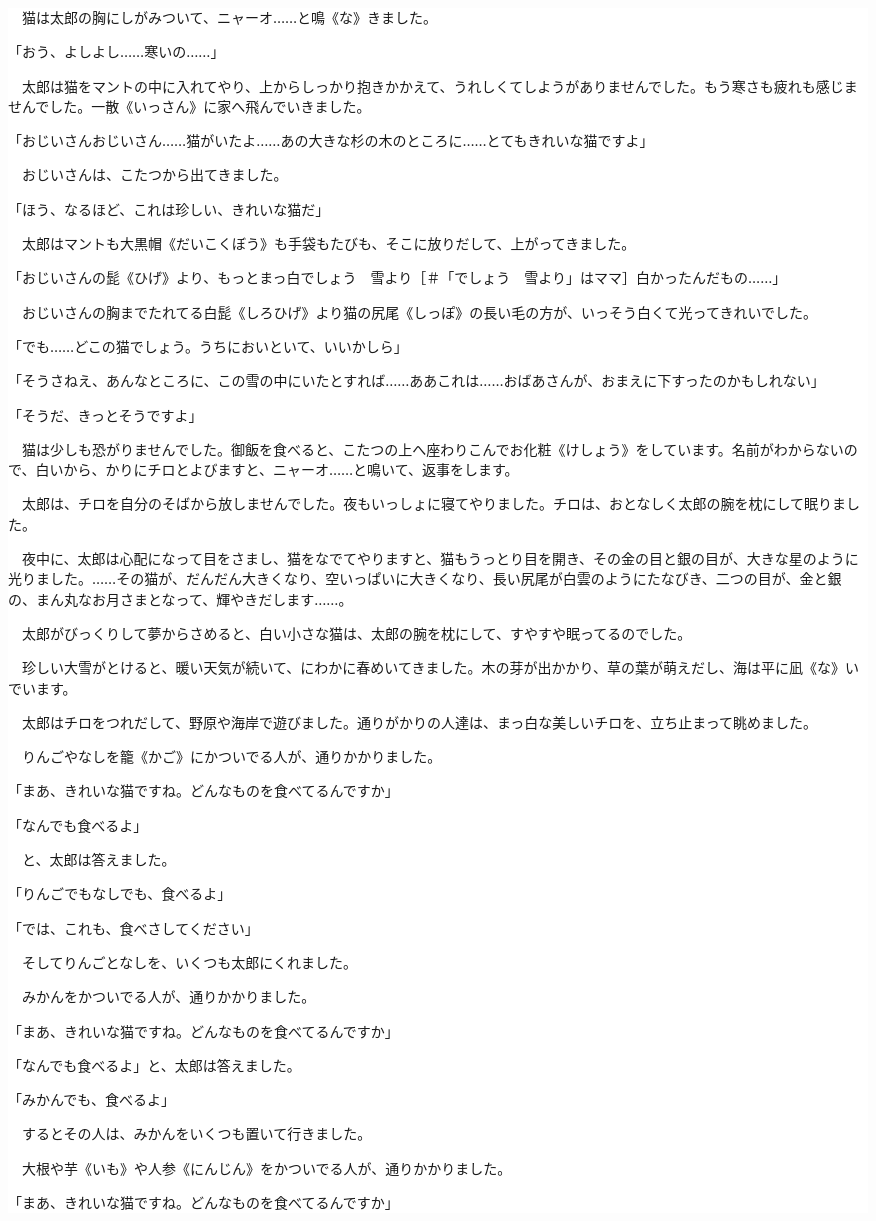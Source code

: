 　猫は太郎の胸にしがみついて、ニャーオ……と鳴《な》きました。

「おう、よしよし……寒いの……」

　太郎は猫をマントの中に入れてやり、上からしっかり抱きかかえて、うれしくてしようがありませんでした。もう寒さも疲れも感じませんでした。一散《いっさん》に家へ飛んでいきました。

「おじいさんおじいさん……猫がいたよ……あの大きな杉の木のところに……とてもきれいな猫ですよ」

　おじいさんは、こたつから出てきました。

「ほう、なるほど、これは珍しい、きれいな猫だ」

　太郎はマントも大黒帽《だいこくぼう》も手袋もたびも、そこに放りだして、上がってきました。

「おじいさんの髭《ひげ》より、もっとまっ白でしょう　雪より［＃「でしょう　雪より」はママ］白かったんだもの……」

　おじいさんの胸までたれてる白髭《しろひげ》より猫の尻尾《しっぽ》の長い毛の方が、いっそう白くて光ってきれいでした。

「でも……どこの猫でしょう。うちにおいといて、いいかしら」

「そうさねえ、あんなところに、この雪の中にいたとすれば……ああこれは……おばあさんが、おまえに下すったのかもしれない」

「そうだ、きっとそうですよ」

　猫は少しも恐がりませんでした。御飯を食べると、こたつの上へ座わりこんでお化粧《けしょう》をしています。名前がわからないので、白いから、かりにチロとよびますと、ニャーオ……と鳴いて、返事をします。

　太郎は、チロを自分のそばから放しませんでした。夜もいっしょに寝てやりました。チロは、おとなしく太郎の腕を枕にして眠りました。

　夜中に、太郎は心配になって目をさまし、猫をなでてやりますと、猫もうっとり目を開き、その金の目と銀の目が、大きな星のように光りました。……その猫が、だんだん大きくなり、空いっぱいに大きくなり、長い尻尾が白雲のようにたなびき、二つの目が、金と銀の、まん丸なお月さまとなって、輝やきだします……。

　太郎がびっくりして夢からさめると、白い小さな猫は、太郎の腕を枕にして、すやすや眠ってるのでした。

　珍しい大雪がとけると、暖い天気が続いて、にわかに春めいてきました。木の芽が出かかり、草の葉が萌えだし、海は平に凪《な》いでいます。

　太郎はチロをつれだして、野原や海岸で遊びました。通りがかりの人達は、まっ白な美しいチロを、立ち止まって眺めました。

　りんごやなしを籠《かご》にかついでる人が、通りかかりました。

「まあ、きれいな猫ですね。どんなものを食べてるんですか」

「なんでも食べるよ」

　と、太郎は答えました。

「りんごでもなしでも、食べるよ」

「では、これも、食べさしてください」

　そしてりんごとなしを、いくつも太郎にくれました。

　みかんをかついでる人が、通りかかりました。

「まあ、きれいな猫ですね。どんなものを食べてるんですか」

「なんでも食べるよ」と、太郎は答えました。

「みかんでも、食べるよ」

　するとその人は、みかんをいくつも置いて行きました。

　大根や芋《いも》や人参《にんじん》をかついでる人が、通りかかりました。

「まあ、きれいな猫ですね。どんなものを食べてるんですか」
